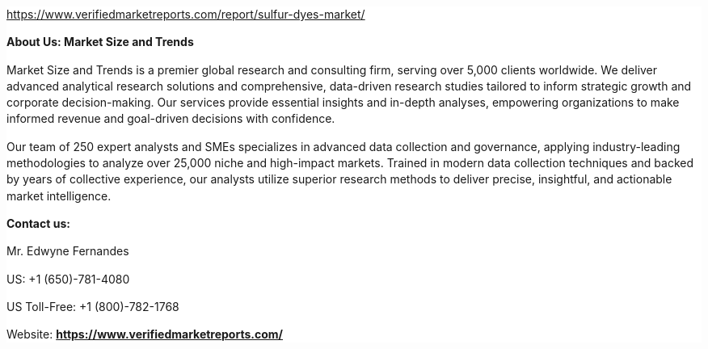 <a href="https://www.verifiedmarketreports.com/report/sulfur-dyes-market/">https://www.verifiedmarketreports.com/report/sulfur-dyes-market/</a></strong></p><p><strong>About Us: Market Size and Trends</strong></p><p>Market Size and Trends is a premier global research and consulting firm, serving over 5,000 clients worldwide. We deliver advanced analytical research solutions and comprehensive, data-driven research studies tailored to inform strategic growth and corporate decision-making. Our services provide essential insights and in-depth analyses, empowering organizations to make informed revenue and goal-driven decisions with confidence.</p><p>Our team of 250 expert analysts and SMEs specializes in advanced data collection and governance, applying industry-leading methodologies to analyze over 25,000 niche and high-impact markets. Trained in modern data collection techniques and backed by years of collective experience, our analysts utilize superior research methods to deliver precise, insightful, and actionable market intelligence.</p><p><strong>Contact us:</strong></p><p>Mr. Edwyne Fernandes</p><p>US: +1 (650)-781-4080</p><p>US Toll-Free: +1 (800)-782-1768</p><p>Website: <strong><a href="https://www.verifiedmarketreports.com/">https://www.verifiedmarketreports.com/</a></strong></p>
